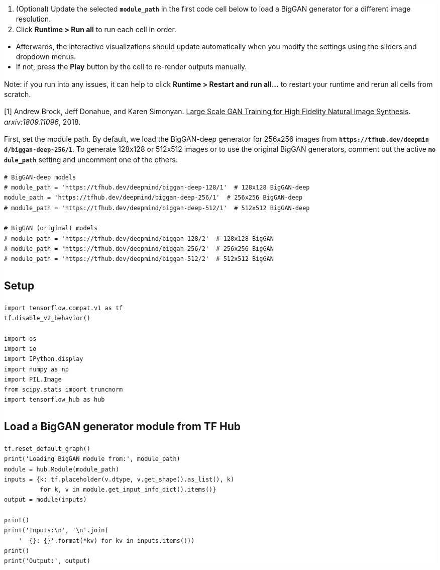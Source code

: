 1. (Optional) Update the selected **`module_path`** in the first code cell below to load a BigGAN generator for a different image resolution.
2. Click **Runtime > Run all** to run each cell in order.
  * Afterwards, the interactive visualizations should update automatically when you modify the settings using the sliders and dropdown menus.
  * If not, press the **Play** button by the cell to re-render outputs manually.

Note: if you run into any issues, it can help to click **Runtime > Restart and run all...** to restart your runtime and rerun all cells from scratch.

[1] Andrew Brock, Jeff Donahue, and Karen Simonyan. [Large Scale GAN Training for High Fidelity Natural Image Synthesis](https://arxiv.org/abs/1809.11096). *arxiv:1809.11096*, 2018.

First, set the module path.
By default, we load the BigGAN-deep generator for 256x256 images from **`https://tfhub.dev/deepmind/biggan-deep-256/1`**.
To generate 128x128 or 512x512 images or to use the original BigGAN generators, comment out the active **`module_path`** setting and uncomment one of the others.


```
# BigGAN-deep models
# module_path = 'https://tfhub.dev/deepmind/biggan-deep-128/1'  # 128x128 BigGAN-deep
module_path = 'https://tfhub.dev/deepmind/biggan-deep-256/1'  # 256x256 BigGAN-deep
# module_path = 'https://tfhub.dev/deepmind/biggan-deep-512/1'  # 512x512 BigGAN-deep

# BigGAN (original) models
# module_path = 'https://tfhub.dev/deepmind/biggan-128/2'  # 128x128 BigGAN
# module_path = 'https://tfhub.dev/deepmind/biggan-256/2'  # 256x256 BigGAN
# module_path = 'https://tfhub.dev/deepmind/biggan-512/2'  # 512x512 BigGAN
```

## Setup


```
import tensorflow.compat.v1 as tf
tf.disable_v2_behavior()

import os
import io
import IPython.display
import numpy as np
import PIL.Image
from scipy.stats import truncnorm
import tensorflow_hub as hub

```

## Load a BigGAN generator module from TF Hub


```
tf.reset_default_graph()
print('Loading BigGAN module from:', module_path)
module = hub.Module(module_path)
inputs = {k: tf.placeholder(v.dtype, v.get_shape().as_list(), k)
          for k, v in module.get_input_info_dict().items()}
output = module(inputs)

print()
print('Inputs:\n', '\n'.join(
    '  {}: {}'.format(*kv) for kv in inputs.items()))
print()
print('Output:', output)
```

